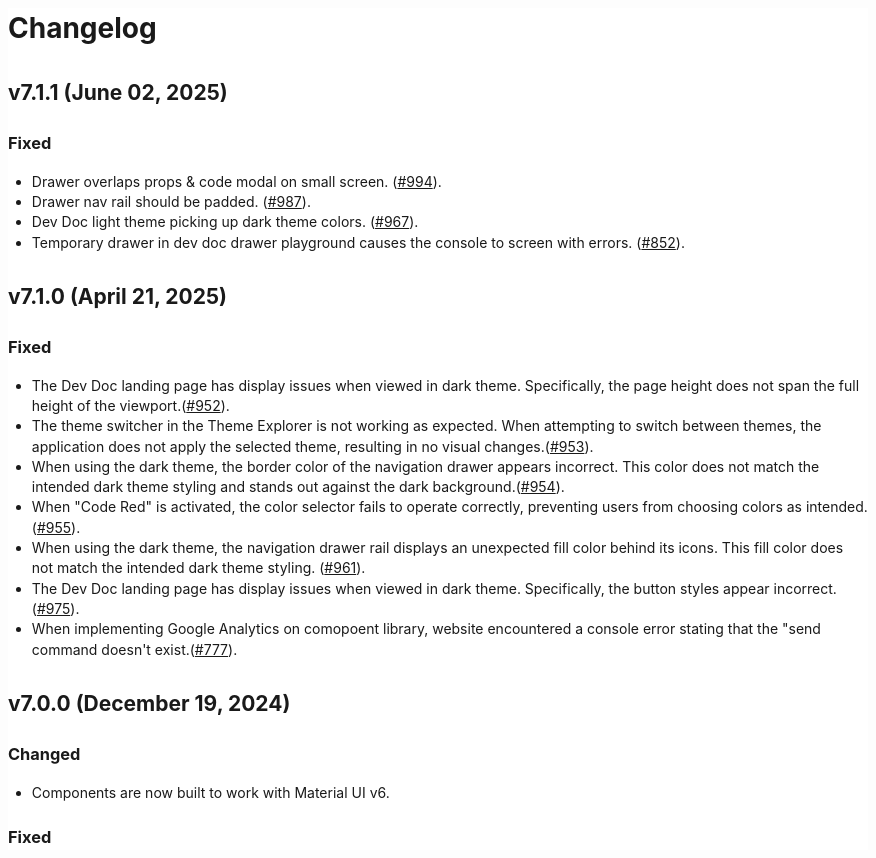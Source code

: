 # Changelog

## v7.1.1 (June 02, 2025)

### Fixed

- Drawer overlaps props & code modal on small screen. ([#994](https://github.com/etn-ccis/blui-react-component-library/issues/994)).
- Drawer nav rail should be padded. ([#987](https://github.com/etn-ccis/blui-react-component-library/issues/987)).
- Dev Doc light theme picking up dark theme colors. ([#967](https://github.com/etn-ccis/blui-react-component-library/issues/967)).
- Temporary drawer in dev doc drawer playground causes the console to screen with errors. ([#852](https://github.com/etn-ccis/blui-react-component-library/issues/852)).

## v7.1.0 (April 21, 2025)

### Fixed

- The Dev Doc landing page has display issues when viewed in dark theme. Specifically, the page height does not span the full height of the viewport.([#952](https://github.com/etn-ccis/blui-react-component-library/issues/952)).
- The theme switcher in the Theme Explorer is not working as expected. When attempting to switch between themes, the application does not apply the selected theme, resulting in no visual changes.([#953](https://github.com/etn-ccis/blui-react-component-library/issues/953)).
- When using the dark theme, the border color of the navigation drawer appears incorrect. This color does not match the intended dark theme styling and stands out against the dark background.([#954](https://github.com/etn-ccis/blui-react-component-library/issues/954)).
- When "Code Red" is activated, the color selector fails to operate correctly, preventing users from choosing colors as intended.([#955](https://github.com/etn-ccis/blui-react-component-library/issues/955)).
- When using the dark theme, the navigation drawer rail displays an unexpected fill color behind its icons. This fill color does not match the intended dark theme styling. ([#961](https://github.com/etn-ccis/blui-react-component-library/issues/961)).
- The Dev Doc landing page has display issues when viewed in dark theme. Specifically, the button styles appear incorrect.([#975](https://github.com/etn-ccis/blui-react-component-library/issues/975)).
- When implementing Google Analytics on comopoent library, website encountered a console error stating that the "send command doesn't exist.([#777](https://github.com/etn-ccis/blui-react-component-library/issues/777)).

## v7.0.0 (December 19, 2024)

### Changed

- Components are now built to work with Material UI v6.

### Fixed
